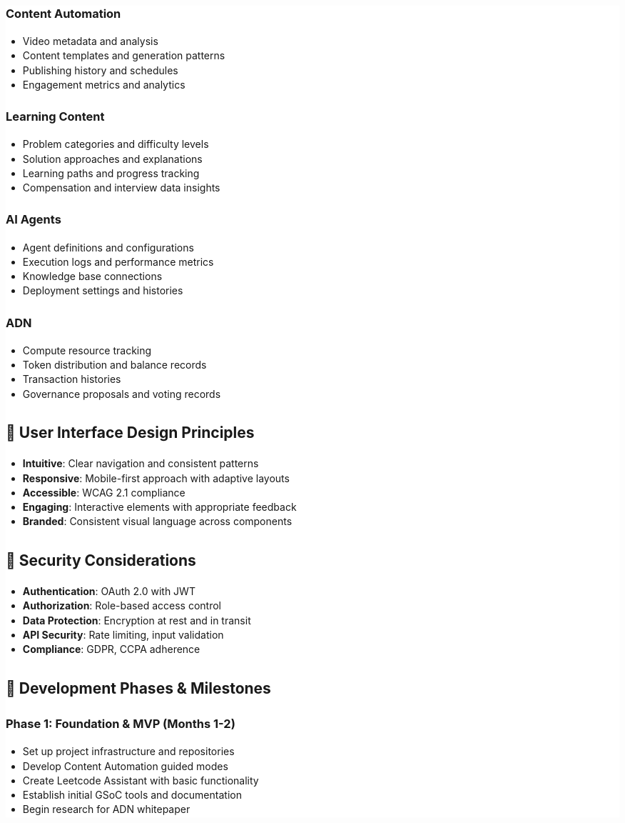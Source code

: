 ### Content Automation
- Video metadata and analysis
- Content templates and generation patterns
- Publishing history and schedules
- Engagement metrics and analytics

### Learning Content
- Problem categories and difficulty levels
- Solution approaches and explanations
- Learning paths and progress tracking
- Compensation and interview data insights

### AI Agents
- Agent definitions and configurations
- Execution logs and performance metrics
- Knowledge base connections
- Deployment settings and histories

### ADN
- Compute resource tracking
- Token distribution and balance records
- Transaction histories
- Governance proposals and voting records

## 🎨 User Interface Design Principles

- **Intuitive**: Clear navigation and consistent patterns
- **Responsive**: Mobile-first approach with adaptive layouts
- **Accessible**: WCAG 2.1 compliance
- **Engaging**: Interactive elements with appropriate feedback
- **Branded**: Consistent visual language across components

## 🔐 Security Considerations

- **Authentication**: OAuth 2.0 with JWT
- **Authorization**: Role-based access control
- **Data Protection**: Encryption at rest and in transit
- **API Security**: Rate limiting, input validation
- **Compliance**: GDPR, CCPA adherence

## 📅 Development Phases & Milestones

### Phase 1: Foundation & MVP (Months 1-2)
- Set up project infrastructure and repositories
- Develop Content Automation guided modes
- Create Leetcode Assistant with basic functionality
- Establish initial GSoC tools and documentation
- Begin research for ADN whitepaper
